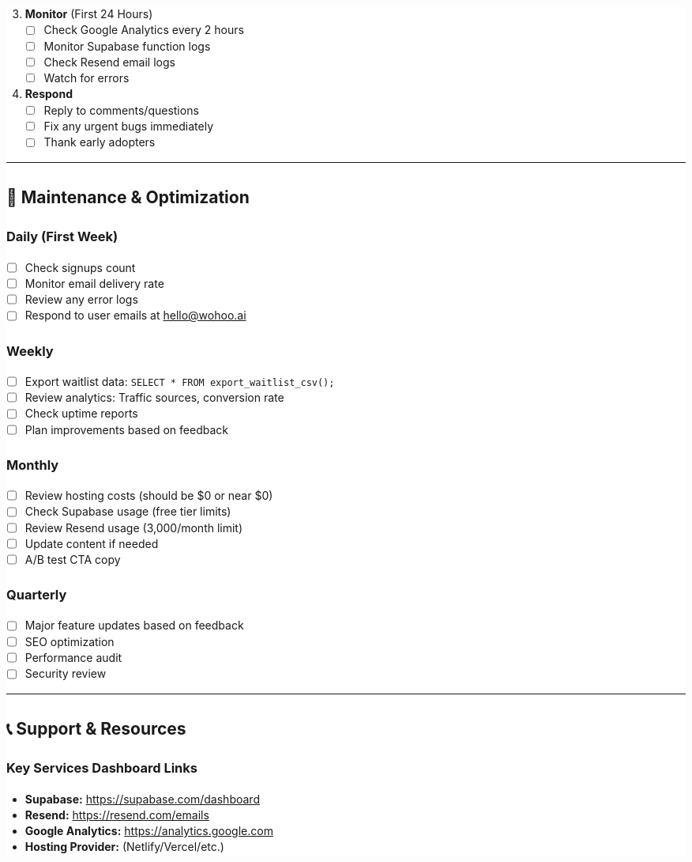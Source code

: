 3. **Monitor** (First 24 Hours)
   - [ ] Check Google Analytics every 2 hours
   - [ ] Monitor Supabase function logs
   - [ ] Check Resend email logs
   - [ ] Watch for errors

4. **Respond**
   - [ ] Reply to comments/questions
   - [ ] Fix any urgent bugs immediately
   - [ ] Thank early adopters

---

## 🔧 Maintenance & Optimization

### Daily (First Week)
- [ ] Check signups count
- [ ] Monitor email delivery rate
- [ ] Review any error logs
- [ ] Respond to user emails at hello@wohoo.ai

### Weekly
- [ ] Export waitlist data: `SELECT * FROM export_waitlist_csv();`
- [ ] Review analytics: Traffic sources, conversion rate
- [ ] Check uptime reports
- [ ] Plan improvements based on feedback

### Monthly
- [ ] Review hosting costs (should be $0 or near $0)
- [ ] Check Supabase usage (free tier limits)
- [ ] Review Resend usage (3,000/month limit)
- [ ] Update content if needed
- [ ] A/B test CTA copy

### Quarterly
- [ ] Major feature updates based on feedback
- [ ] SEO optimization
- [ ] Performance audit
- [ ] Security review

---

## 📞 Support & Resources

### Key Services Dashboard Links
- **Supabase:** https://supabase.com/dashboard
- **Resend:** https://resend.com/emails
- **Google Analytics:** https://analytics.google.com
- **Hosting Provider:** (Netlify/Vercel/etc.)
